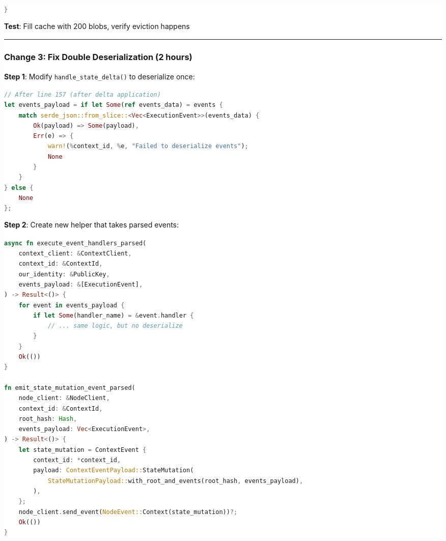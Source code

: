 ```rust
}
```

**Test**: Fill cache with 200 blobs, verify eviction happens

---

### Change 3: Fix Double Deserialization (2 hours)

**Step 1**: Modify `handle_state_delta()` to deserialize once:

```rust
// After line 157 (after delta application)
let events_payload = if let Some(ref events_data) = events {
    match serde_json::from_slice::<Vec<ExecutionEvent>>(events_data) {
        Ok(payload) => Some(payload),
        Err(e) => {
            warn!(%context_id, %e, "Failed to deserialize events");
            None
        }
    }
} else {
    None
};
```

**Step 2**: Create new helper that takes parsed events:

```rust
async fn execute_event_handlers_parsed(
    context_client: &ContextClient,
    context_id: &ContextId,
    our_identity: &PublicKey,
    events_payload: &[ExecutionEvent],
) -> Result<()> {
    for event in events_payload {
        if let Some(handler_name) = &event.handler {
            // ... same logic, but no deserialize
        }
    }
    Ok(())
}

fn emit_state_mutation_event_parsed(
    node_client: &NodeClient,
    context_id: &ContextId,
    root_hash: Hash,
    events_payload: Vec<ExecutionEvent>,
) -> Result<()> {
    let state_mutation = ContextEvent {
        context_id: *context_id,
        payload: ContextEventPayload::StateMutation(
            StateMutationPayload::with_root_and_events(root_hash, events_payload),
        ),
    };
    node_client.send_event(NodeEvent::Context(state_mutation))?;
    Ok(())
}
```
